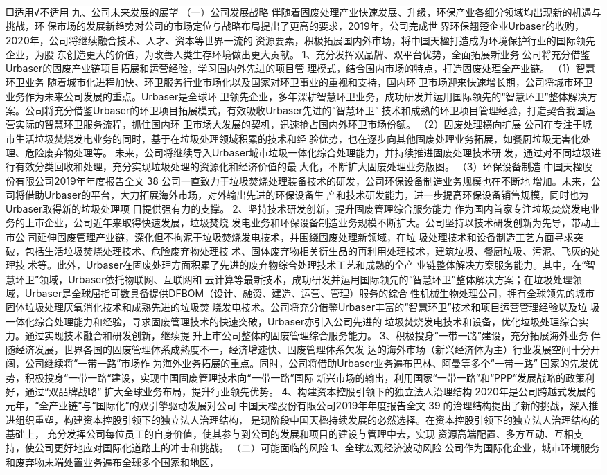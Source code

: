 □适用√不适用
九、公司未来发展的展望
（一）公司发展战略
伴随着固废处理产业快速发展、升级，环保产业各细分领域均出现新的机遇与挑战，环
保市场的发展新趋势对公司的市场定位与战略布局提出了更高的要求，2019年，公司完成世
界环保翘楚企业Urbaser的收购，2020年，公司将继续融合技术、人才、资本等世界一流的
资源要素，积极拓展国内外市场，将中国天楹打造成为环境保护行业的国际领先企业，为股
东创造更大的价值，为改善人类生存环境做出更大贡献。
1、充分发挥双品牌、双平台优势，全面拓展新业务
公司将充分借鉴Urbaser的固废产业链项目拓展和运营经验，学习国内外先进的项目管
理模式，结合国内市场的特点，打造固废处理全产业链。
（1）智慧环卫业务
随着城市化进程加快、环卫服务行业市场化以及国家对环卫事业的重视和支持，国内环
卫市场迎来快速增长期，公司将城市环卫业务作为未来公司发展的重点。Urbaser是全球环
卫领先企业，多年深耕智慧环卫业务，成功研发并运用国际领先的“智慧环卫”整体解决方
案。公司将充分借鉴Urbaser的环卫项目拓展模式，有效吸收Urbaser先进的“智慧环卫”
技术和成熟的环卫项目管理经验，打造契合我国运营实际的智慧环卫服务流程，抓住国内环
卫市场大发展的契机，迅速抢占国内外环卫市场份额。
（2）固废处理横向扩展
公司在专注于城市生活垃圾焚烧发电业务的同时，基于在垃圾处理领域积累的技术和经
验优势，也在逐步向其他固废处理业务拓展，如餐厨垃圾无害化处理、危险废弃物处理等。
未来，公司将继续导入Urbaser城市垃圾一体化综合处理能力，并持续推进固废处理技术研
发，通过对不同垃圾进行有效分类回收和处理，充分实现垃圾处理的资源化和经济价值的最
大化，不断扩大固废处理业务版图。
（3）环保设备制造
中国天楹股份有限公司2019年年度报告全文
38
公司一直致力于垃圾焚烧处理装备技术的研发，公司环保设备制造业务规模也在不断地
增加。未来，公司将借助Urbaser的平台，大力拓展海外市场，对外输出先进的环保设备生
产和技术研发能力，进一步提高环保设备销售规模，同时也为Urbaser取得新的垃圾处理项
目提供强有力的支撑。
2、坚持技术研发创新，提升固废管理综合服务能力
作为国内首家专注垃圾焚烧发电业务的上市企业，公司近年来取得快速发展，垃圾焚烧
发电业务和环保设备制造业务规模不断扩大。公司坚持以技术研发创新为先导，带动上市公
司延伸固废管理产业链，深化但不拘泥于垃圾焚烧发电技术，并围绕固废处理新领域，在垃
圾处理技术和设备制造工艺方面寻求突破，包括生活垃圾焚烧处理技术、危险废弃物处理技
术、固体废弃物相关衍生品的再利用处理技术，建筑垃圾、餐厨垃圾、污泥、飞灰的处理技
术等。此外，Urbaser在固废处理方面积累了先进的废弃物综合处理技术工艺和成熟的全产
业链整体解决方案服务能力。其中，在“智慧环卫”领域，Urbaser依托物联网、互联网和
云计算等最新技术，成功研发并运用国际领先的“智慧环卫”整体解决方案；在垃圾处理领
域，Urbaser是全球屈指可数具备提供DFBOM（设计、融资、建造、运营、管理）服务的综合
性机械生物处理公司，拥有全球领先的城市固体垃圾处理厌氧消化技术和成熟先进的垃圾焚
烧发电技术。公司将充分借鉴Urbaser丰富的“智慧环卫”技术和项目运营管理经验以及垃
圾一体化综合处理能力和经验，寻求固废管理技术的快速突破，Urbaser亦引入公司先进的
垃圾焚烧发电技术和设备，优化垃圾处理综合实力。通过实现技术融合和研发创新，继续提
升上市公司整体的固废管理综合服务能力。
3、积极投身“一带一路”建设，充分拓展海外业务
伴随经济发展，世界各国的固废管理体系成熟度不一，经济增速快、固废管理体系欠发
达的海外市场（新兴经济体为主）行业发展空间十分开阔，公司继续将“一带一路”市场作
为海外业务拓展的重点。同时，公司将借助Urbaser业务遍布巴林、阿曼等多个“一带一路”
国家的先发优势，积极投身“一带一路“建设，实现中国固废管理技术向“一带一路”国际
新兴市场的输出，利用国家“一带一路”和“PPP”发展战略的政策利好，通过“双品牌战略”
扩大全球业务布局，提升行业领先优势。
4、构建资本控股引领下的独立法人治理结构
2020年是公司跨越式发展的元年，“全产业链”与“国际化”的双引擎驱动发展对公司
中国天楹股份有限公司2019年年度报告全文
39
的治理结构提出了新的挑战，深入推进组织重塑，构建资本控股引领下的独立法人治理结构，
是现阶段中国天楹持续发展的必然选择。在资本控股引领下的独立法人治理结构的基础上，
充分发挥公司每位员工的自身价值，使其参与到公司的发展和项目的建设与管理中去，实现
资源高端配置、多方互动、互相支持，使公司更好地应对国际化道路上的冲击和挑战。
（二）可能面临的风险
1、全球宏观经济波动风险
公司作为国际化企业，城市环境服务和废弃物末端处置业务遍布全球多个国家和地区，